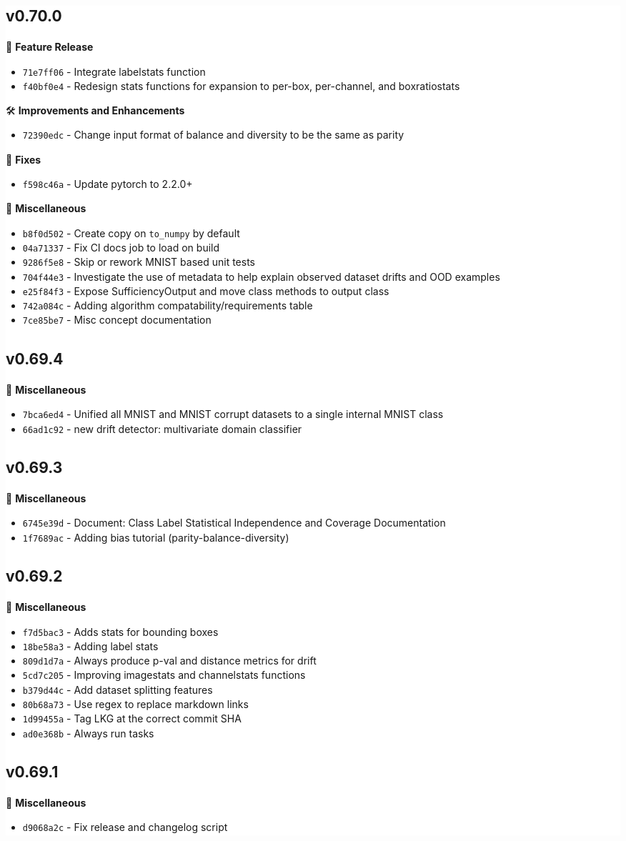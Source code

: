 ## v0.70.0

🌟 **Feature Release**
- `71e7ff06` - Integrate labelstats function
- `f40bf0e4` - Redesign stats functions for expansion to per-box, per-channel, and boxratiostats

🛠️ **Improvements and Enhancements**
- `72390edc` - Change input format of balance and diversity to be the same as parity

👾 **Fixes**
- `f598c46a` - Update pytorch to 2.2.0+

📝 **Miscellaneous**
- `b8f0d502` - Create copy on `to_numpy` by default
- `04a71337` - Fix CI docs job to load on build
- `9286f5e8` - Skip or rework MNIST based unit tests
- `704f44e3` - Investigate the use of metadata to help explain observed dataset drifts and OOD examples
- `e25f84f3` - Expose SufficiencyOutput and move class methods to output class
- `742a084c` - Adding algorithm compatability/requirements table
- `7ce85be7` - Misc concept documentation

## v0.69.4

📝 **Miscellaneous**
- `7bca6ed4` - Unified all MNIST and MNIST corrupt datasets to a single internal MNIST class
- `66ad1c92` - new drift detector: multivariate domain classifier

## v0.69.3

📝 **Miscellaneous**
- `6745e39d` - Document: Class Label Statistical Independence and Coverage Documentation
- `1f7689ac` - Adding bias tutorial (parity-balance-diversity)

## v0.69.2

📝 **Miscellaneous**
- `f7d5bac3` - Adds stats for bounding boxes
- `18be58a3` - Adding label stats
- `809d1d7a` - Always produce p-val and distance metrics for drift
- `5cd7c205` - Improving imagestats and channelstats functions
- `b379d44c` - Add dataset splitting features
- `80b68a73` - Use regex to replace markdown links
- `1d99455a` - Tag LKG at the correct commit SHA
- `ad0e368b` - Always run tasks

## v0.69.1

📝 **Miscellaneous**
- `d9068a2c` - Fix release and changelog script
